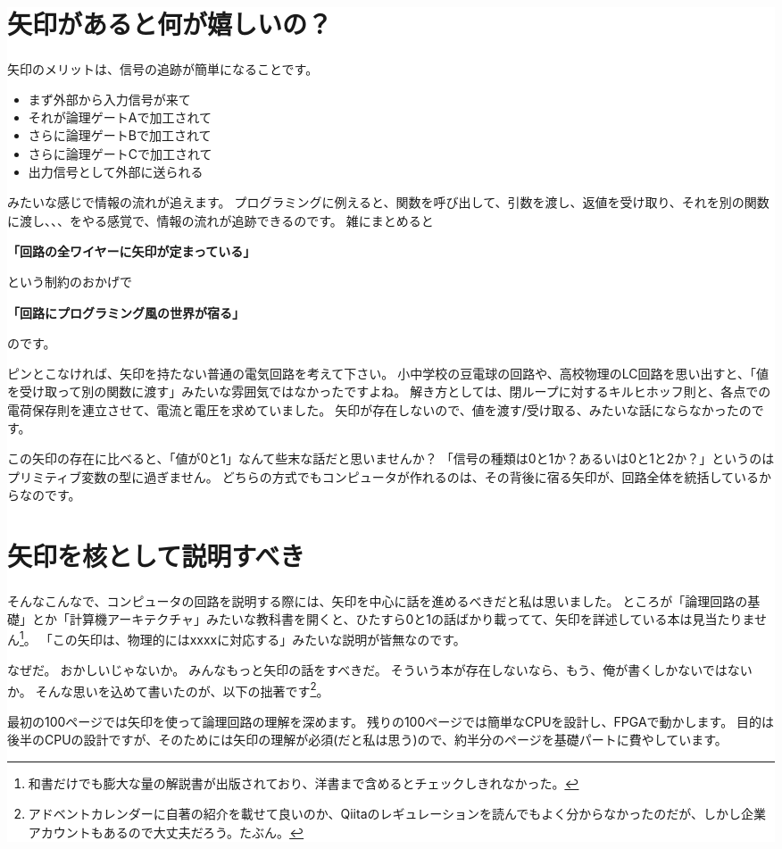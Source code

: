 [^relay]:リレー式のコンピュータにおける矢印の正体は、おおむね電流の向きと考えて良い。本当はこうした矢印の実装をアドベントカレンダーで詳述したかったのだが、その前提の話題で分量が逼迫したので、割愛した。

# 矢印があると何が嬉しいの？

矢印のメリットは、信号の追跡が簡単になることです。

* まず外部から入力信号が来て
* それが論理ゲートAで加工されて
* さらに論理ゲートBで加工されて
* さらに論理ゲートCで加工されて
* 出力信号として外部に送られる

みたいな感じで情報の流れが追えます。
プログラミングに例えると、関数を呼び出して、引数を渡し、返値を受け取り、それを別の関数に渡し、、、をやる感覚で、情報の流れが追跡できるのです。
雑にまとめると

**「回路の全ワイヤーに矢印が定まっている」**

という制約のおかげで

**「回路にプログラミング風の世界が宿る」**

のです。

ピンとこなければ、矢印を持たない普通の電気回路を考えて下さい。
小中学校の豆電球の回路や、高校物理のLC回路を思い出すと、「値を受け取って別の関数に渡す」みたいな雰囲気ではなかったですよね。
解き方としては、閉ループに対するキルヒホッフ則と、各点での電荷保存則を連立させて、電流と電圧を求めていました。
矢印が存在しないので、値を渡す/受け取る、みたいな話にならなかったのです。

この矢印の存在に比べると、「値が0と1」なんて些末な話だと思いませんか？
「信号の種類は0と1か？あるいは0と1と2か？」というのはプリミティブ変数の型に過ぎません。
どちらの方式でもコンピュータが作れるのは、その背後に宿る矢印が、回路全体を統括しているからなのです。

# 矢印を核として説明すべき

そんなこんなで、コンピュータの回路を説明する際には、矢印を中心に話を進めるべきだと私は思いました。
ところが「論理回路の基礎」とか「計算機アーキテクチャ」みたいな教科書を開くと、ひたすら0と1の話ばかり載ってて、矢印を詳述している本は見当たりません[^many-books]。
「この矢印は、物理的にはxxxxに対応する」みたいな説明が皆無なのです。

[^many-books]:和書だけでも膨大な量の解説書が出版されており、洋書まで含めるとチェックしきれなかった。

なぜだ。
おかしいじゃないか。
みんなもっと矢印の話をすべきだ。
そういう本が存在しないなら、もう、俺が書くしかないではないか。
そんな思いを込めて書いたのが、以下の拙著です[^is-this-ok]。

[^is-this-ok]:アドベントカレンダーに自著の紹介を載せて良いのか、Qiitaのレギュレーションを読んでもよく分からなかったのだが、しかし企業アカウントもあるので大丈夫だろう。たぶん。

<iframe style="width:120px;height:240px;" marginwidth="0" marginheight="0" scrolling="no" frameborder="0" src="https://rcm-fe.amazon-adsystem.com/e/cm?ref=qf_sp_asin_til&t=tukuroucpu-22&m=amazon&o=9&p=8&l=as1&IS1=1&detail=1&asins=4839968519&linkId=916b3d5ce6ebc0319c4f6521d8aeff8b&bc1=ffffff&lt1=_top&fc1=333333&lc1=0066c0&bg1=ffffff&f=ifr"></iframe>

最初の100ページでは矢印を使って論理回路の理解を深めます。
残りの100ページでは簡単なCPUを設計し、FPGAで動かします。
目的は後半のCPUの設計ですが、そのためには矢印の理解が必須(だと私は思う)ので、約半分のページを基礎パートに費やしています。

